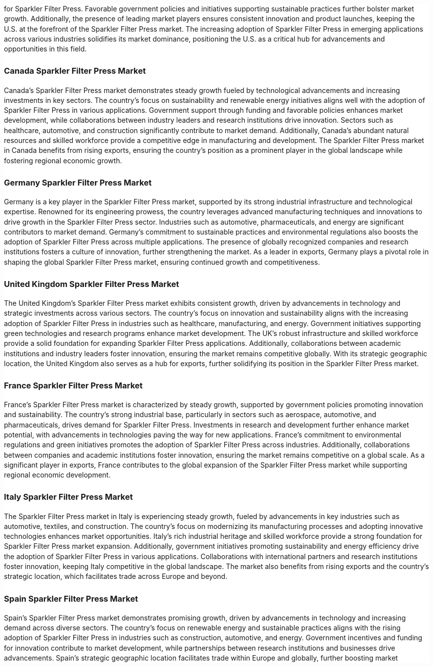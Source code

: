 for Sparkler Filter Press. Favorable government policies and initiatives supporting sustainable practices further bolster market growth. Additionally, the presence of leading market players ensures consistent innovation and product launches, keeping the U.S. at the forefront of the Sparkler Filter Press market. The increasing adoption of Sparkler Filter Press in emerging applications across various industries solidifies its market dominance, positioning the U.S. as a critical hub for advancements and opportunities in this field.</p><h3>Canada Sparkler Filter Press Market</h3><p>Canada&rsquo;s Sparkler Filter Press market demonstrates steady growth fueled by technological advancements and increasing investments in key sectors. The country&rsquo;s focus on sustainability and renewable energy initiatives aligns well with the adoption of Sparkler Filter Press in various applications. Government support through funding and favorable policies enhances market development, while collaborations between industry leaders and research institutions drive innovation. Sectors such as healthcare, automotive, and construction significantly contribute to market demand. Additionally, Canada&rsquo;s abundant natural resources and skilled workforce provide a competitive edge in manufacturing and development. The Sparkler Filter Press market in Canada benefits from rising exports, ensuring the country&rsquo;s position as a prominent player in the global landscape while fostering regional economic growth.</p><h3>Germany Sparkler Filter Press Market</h3><p>Germany is a key player in the Sparkler Filter Press market, supported by its strong industrial infrastructure and technological expertise. Renowned for its engineering prowess, the country leverages advanced manufacturing techniques and innovations to drive growth in the Sparkler Filter Press sector. Industries such as automotive, pharmaceuticals, and energy are significant contributors to market demand. Germany&rsquo;s commitment to sustainable practices and environmental regulations also boosts the adoption of Sparkler Filter Press across multiple applications. The presence of globally recognized companies and research institutions fosters a culture of innovation, further strengthening the market. As a leader in exports, Germany plays a pivotal role in shaping the global Sparkler Filter Press market, ensuring continued growth and competitiveness.</p><h3>United Kingdom Sparkler Filter Press Market</h3><p>The United Kingdom&rsquo;s Sparkler Filter Press market exhibits consistent growth, driven by advancements in technology and strategic investments across various sectors. The country&rsquo;s focus on innovation and sustainability aligns with the increasing adoption of Sparkler Filter Press in industries such as healthcare, manufacturing, and energy. Government initiatives supporting green technologies and research programs enhance market development. The UK&rsquo;s robust infrastructure and skilled workforce provide a solid foundation for expanding Sparkler Filter Press applications. Additionally, collaborations between academic institutions and industry leaders foster innovation, ensuring the market remains competitive globally. With its strategic geographic location, the United Kingdom also serves as a hub for exports, further solidifying its position in the Sparkler Filter Press market.</p><h3>France Sparkler Filter Press Market</h3><p>France&rsquo;s Sparkler Filter Press market is characterized by steady growth, supported by government policies promoting innovation and sustainability. The country&rsquo;s strong industrial base, particularly in sectors such as aerospace, automotive, and pharmaceuticals, drives demand for Sparkler Filter Press. Investments in research and development further enhance market potential, with advancements in technologies paving the way for new applications. France&rsquo;s commitment to environmental regulations and green initiatives promotes the adoption of Sparkler Filter Press across industries. Additionally, collaborations between companies and academic institutions foster innovation, ensuring the market remains competitive on a global scale. As a significant player in exports, France contributes to the global expansion of the Sparkler Filter Press market while supporting regional economic development.</p><h3>Italy Sparkler Filter Press Market</h3><p>The Sparkler Filter Press market in Italy is experiencing steady growth, fueled by advancements in key industries such as automotive, textiles, and construction. The country&rsquo;s focus on modernizing its manufacturing processes and adopting innovative technologies enhances market opportunities. Italy&rsquo;s rich industrial heritage and skilled workforce provide a strong foundation for Sparkler Filter Press market expansion. Additionally, government initiatives promoting sustainability and energy efficiency drive the adoption of Sparkler Filter Press in various applications. Collaborations with international partners and research institutions foster innovation, keeping Italy competitive in the global landscape. The market also benefits from rising exports and the country&rsquo;s strategic location, which facilitates trade across Europe and beyond.</p><h3>Spain Sparkler Filter Press Market</h3><p>Spain&rsquo;s Sparkler Filter Press market demonstrates promising growth, driven by advancements in technology and increasing demand across diverse sectors. The country&rsquo;s focus on renewable energy and sustainable practices aligns with the rising adoption of Sparkler Filter Press in industries such as construction, automotive, and energy. Government incentives and funding for innovation contribute to market development, while partnerships between research institutions and businesses drive advancements. Spain&rsquo;s strategic geographic location facilitates trade within Europe and globally, further boosting market